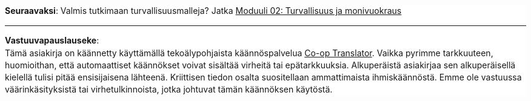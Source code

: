 
**Seuraavaksi**: Valmis tutkimaan turvallisuusmalleja? Jatka [Moduuli 02: Turvallisuus ja monivuokraus](../02-Security/README.md)

---

**Vastuuvapauslauseke**:  
Tämä asiakirja on käännetty käyttämällä tekoälypohjaista käännöspalvelua [Co-op Translator](https://github.com/Azure/co-op-translator). Vaikka pyrimme tarkkuuteen, huomioithan, että automaattiset käännökset voivat sisältää virheitä tai epätarkkuuksia. Alkuperäistä asiakirjaa sen alkuperäisellä kielellä tulisi pitää ensisijaisena lähteenä. Kriittisen tiedon osalta suositellaan ammattimaista ihmiskäännöstä. Emme ole vastuussa väärinkäsityksistä tai virhetulkinnoista, jotka johtuvat tämän käännöksen käytöstä.